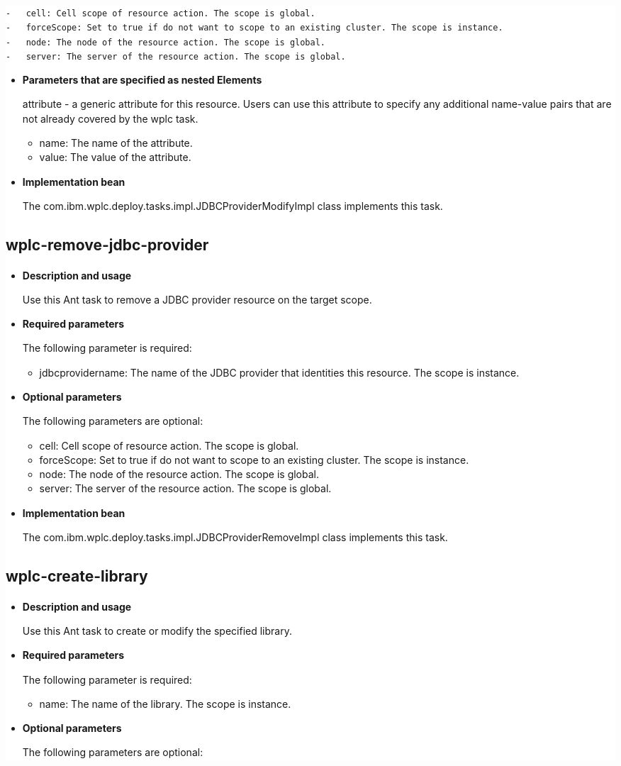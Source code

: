     -   cell: Cell scope of resource action. The scope is global.
    -   forceScope: Set to true if do not want to scope to an existing cluster. The scope is instance.
    -   node: The node of the resource action. The scope is global.
    -   server: The server of the resource action. The scope is global.

-   **Parameters that are specified as nested Elements**


    attribute - a generic attribute for this resource. Users can use this attribute to specify any additional name-value pairs that are not already covered by the wplc task.

    -   name: The name of the attribute.
    -   value: The value of the attribute.

-   **Implementation bean**

    The com.ibm.wplc.deploy.tasks.impl.JDBCProviderModifyImpl class implements this task.


## wplc-remove-jdbc-provider

-   **Description and usage**

    Use this Ant task to remove a JDBC provider resource on the target scope.

-   **Required parameters**

    The following parameter is required:

    -   jdbcprovidername: The name of the JDBC provider that identities this resource. The scope is instance.   

-   **Optional parameters**

    The following parameters are optional:

    -   cell: Cell scope of resource action. The scope is global.
    -   forceScope: Set to true if do not want to scope to an existing cluster. The scope is instance.
    -   node: The node of the resource action. The scope is global.
    -   server: The server of the resource action. The scope is global.

-   **Implementation bean**

    The com.ibm.wplc.deploy.tasks.impl.JDBCProviderRemoveImpl class implements this task.


## wplc-create-library

-   **Description and usage**

    Use this Ant task to create or modify the specified library.

-   **Required parameters**

    The following parameter is required:

    -   name: The name of the library. The scope is instance.

-   **Optional parameters**

    The following parameters are optional:
